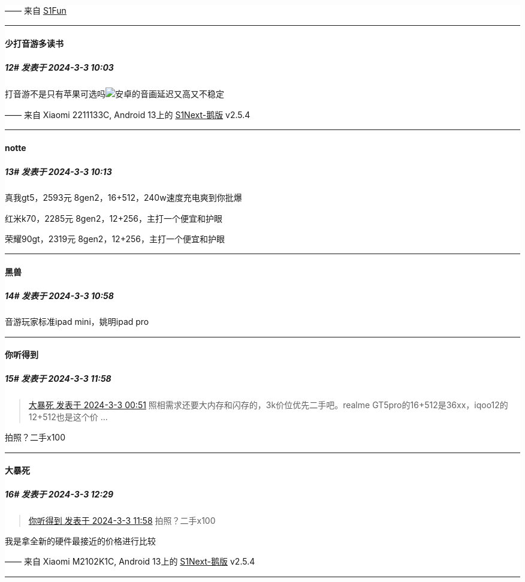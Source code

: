 —— 来自 [S1Fun](https://s1fun.koalcat.com)

*****

####  少打音游多读书  
##### 12#       发表于 2024-3-3 10:03

打音游不是只有苹果可选吗<img src="https://static.saraba1st.com/image/smiley/face2017/105.png" referrerpolicy="no-referrer">安卓的音画延迟又高又不稳定

—— 来自 Xiaomi 2211133C, Android 13上的 [S1Next-鹅版](https://github.com/ykrank/S1-Next/releases) v2.5.4

*****

####  notte  
##### 13#       发表于 2024-3-3 10:13

真我gt5，2593元
8gen2，16+512，240w速度充电爽到你批爆

红米k70，2285元
8gen2，12+256，主打一个便宜和护眼

荣耀90gt，2319元
8gen2，12+256，主打一个便宜和护眼

*****

####  黑兽  
##### 14#       发表于 2024-3-3 10:58

音游玩家标准ipad mini，姚明ipad pro

*****

####  你听得到  
##### 15#       发表于 2024-3-3 11:58

<blockquote><a href="httphttps://bbs.saraba1st.com/2b/forum.php?mod=redirect&amp;goto=findpost&amp;pid=64128876&amp;ptid=2173897" target="_blank">大暴死 发表于 2024-3-3 00:51</a>
照相需求还要大内存和闪存的，3k价位优先二手吧。realme GT5pro的16+512是36xx，iqoo12的12+512也是这个价 ...</blockquote>
拍照？二手x100

*****

####  大暴死  
##### 16#       发表于 2024-3-3 12:29

<blockquote><a href="httphttps://bbs.saraba1st.com/2b/forum.php?mod=redirect&amp;goto=findpost&amp;pid=64130638&amp;ptid=2173897" target="_blank">你听得到 发表于 2024-3-3 11:58</a>
拍照？二手x100</blockquote>
我是拿全新的硬件最接近的价格进行比较

—— 来自 Xiaomi M2102K1C, Android 13上的 [S1Next-鹅版](https://github.com/ykrank/S1-Next/releases) v2.5.4

*****
